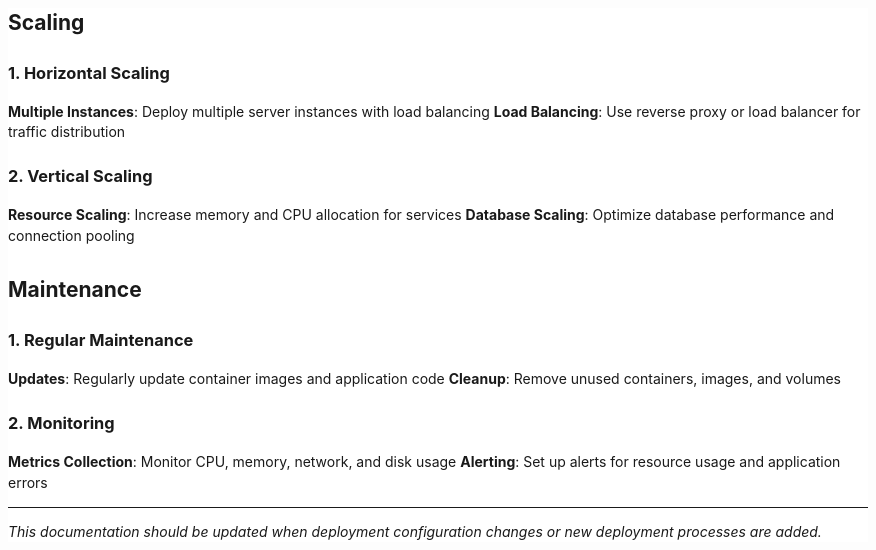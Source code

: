 ## Scaling

### 1. Horizontal Scaling

**Multiple Instances**: Deploy multiple server instances with load balancing
**Load Balancing**: Use reverse proxy or load balancer for traffic distribution

### 2. Vertical Scaling

**Resource Scaling**: Increase memory and CPU allocation for services
**Database Scaling**: Optimize database performance and connection pooling

## Maintenance

### 1. Regular Maintenance

**Updates**: Regularly update container images and application code
**Cleanup**: Remove unused containers, images, and volumes

### 2. Monitoring

**Metrics Collection**: Monitor CPU, memory, network, and disk usage
**Alerting**: Set up alerts for resource usage and application errors

---

*This documentation should be updated when deployment configuration changes or new deployment processes are added.* 